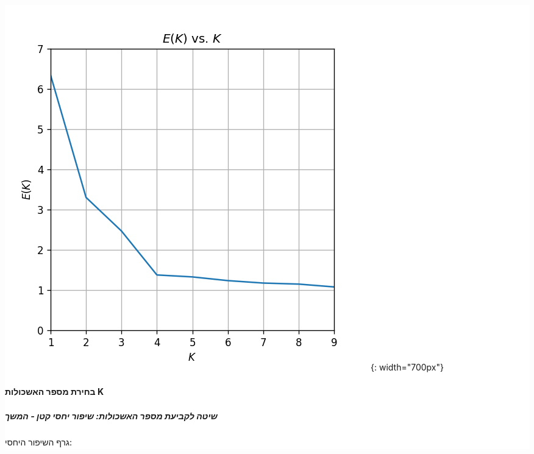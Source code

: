 ![normal](./media/ek_vs_k_zoom.png){: width="700px"}
</div>

</section><section markdown="1">

#### בחירת מספר האשכולות K

##### שיטה לקביעת מספר האשכולות: שיפור יחסי קטן - המשך

גרף השיפור היחסי:

